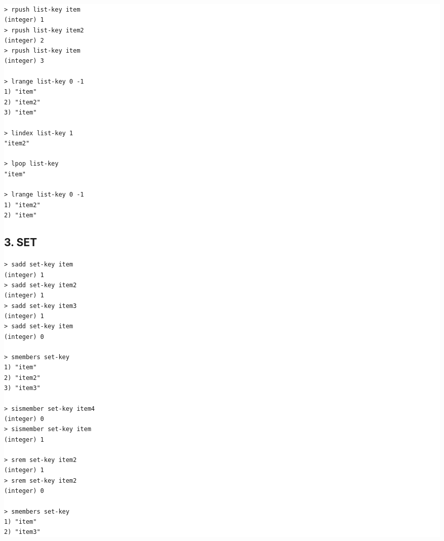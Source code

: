 ```html
> rpush list-key item
(integer) 1
> rpush list-key item2
(integer) 2
> rpush list-key item
(integer) 3

> lrange list-key 0 -1
1) "item"
2) "item2"
3) "item"

> lindex list-key 1
"item2"

> lpop list-key
"item"

> lrange list-key 0 -1
1) "item2"
2) "item"
```

## 3. SET

```html
> sadd set-key item
(integer) 1
> sadd set-key item2
(integer) 1
> sadd set-key item3
(integer) 1
> sadd set-key item
(integer) 0

> smembers set-key
1) "item"
2) "item2"
3) "item3"

> sismember set-key item4
(integer) 0
> sismember set-key item
(integer) 1

> srem set-key item2
(integer) 1
> srem set-key item2
(integer) 0

> smembers set-key
1) "item"
2) "item3"
```
